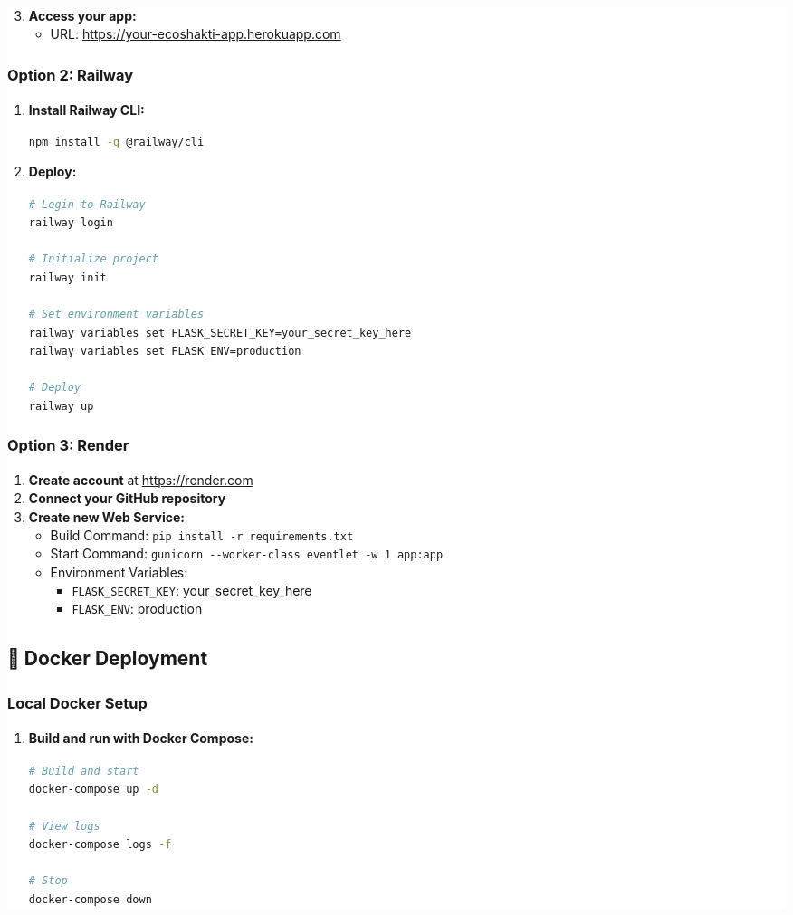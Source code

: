 3. **Access your app:**
   - URL: https://your-ecoshakti-app.herokuapp.com

### Option 2: Railway

1. **Install Railway CLI:**
   ```bash
   npm install -g @railway/cli
   ```

2. **Deploy:**
   ```bash
   # Login to Railway
   railway login
   
   # Initialize project
   railway init
   
   # Set environment variables
   railway variables set FLASK_SECRET_KEY=your_secret_key_here
   railway variables set FLASK_ENV=production
   
   # Deploy
   railway up
   ```

### Option 3: Render

1. **Create account** at https://render.com
2. **Connect your GitHub repository**
3. **Create new Web Service:**
   - Build Command: `pip install -r requirements.txt`
   - Start Command: `gunicorn --worker-class eventlet -w 1 app:app`
   - Environment Variables:
     - `FLASK_SECRET_KEY`: your_secret_key_here
     - `FLASK_ENV`: production

## 🐳 Docker Deployment

### Local Docker Setup

1. **Build and run with Docker Compose:**
   ```bash
   # Build and start
   docker-compose up -d
   
   # View logs
   docker-compose logs -f
   
   # Stop
   docker-compose down
   ```
